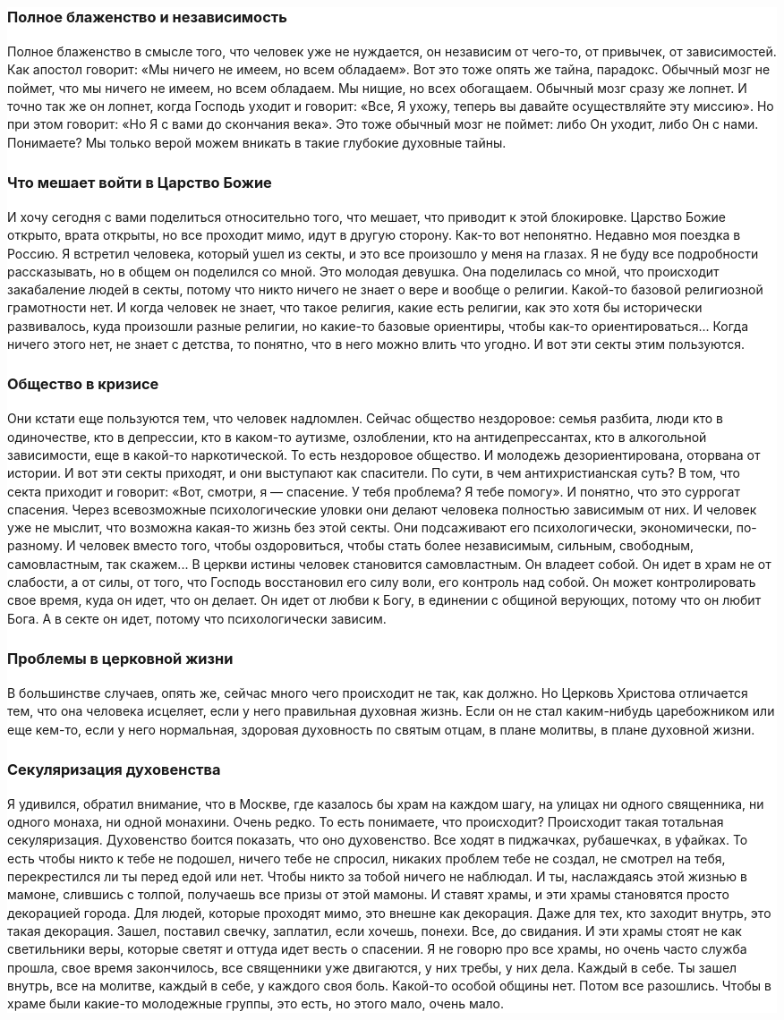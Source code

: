 ### Полное блаженство и независимость  
Полное блаженство в смысле того, что человек уже не нуждается, он независим от чего-то, от привычек, от зависимостей. Как апостол говорит: «Мы ничего не имеем, но всем обладаем». Вот это тоже опять же тайна, парадокс. Обычный мозг не поймет, что мы ничего не имеем, но всем обладаем. Мы нищие, но всех обогащаем. Обычный мозг сразу же лопнет. И точно так же он лопнет, когда Господь уходит и говорит: «Все, Я ухожу, теперь вы давайте осуществляйте эту миссию». Но при этом говорит: «Но Я с вами до скончания века». Это тоже обычный мозг не поймет: либо Он уходит, либо Он с нами. Понимаете? Мы только верой можем вникать в такие глубокие духовные тайны.

### Что мешает войти в Царство Божие  
И хочу сегодня с вами поделиться относительно того, что мешает, что приводит к этой блокировке. Царство Божие открыто, врата открыты, но все проходит мимо, идут в другую сторону. Как-то вот непонятно. Недавно моя поездка в Россию. Я встретил человека, который ушел из секты, и это все произошло у меня на глазах. Я не буду все подробности рассказывать, но в общем он поделился со мной. Это молодая девушка. Она поделилась со мной, что происходит закабаление людей в секты, потому что никто ничего не знает о вере и вообще о религии. Какой-то базовой религиозной грамотности нет. И когда человек не знает, что такое религия, какие есть религии, как это хотя бы исторически развивалось, куда произошли разные религии, но какие-то базовые ориентиры, чтобы как-то ориентироваться... Когда ничего этого нет, не знает с детства, то понятно, что в него можно влить что угодно. И вот эти секты этим пользуются.

### Общество в кризисе  
Они кстати еще пользуются тем, что человек надломлен. Сейчас общество нездоровое: семья разбита, люди кто в одиночестве, кто в депрессии, кто в каком-то аутизме, озлоблении, кто на антидепрессантах, кто в алкогольной зависимости, еще в какой-то наркотической. То есть нездоровое общество. И молодежь дезориентирована, оторвана от истории. И вот эти секты приходят, и они выступают как спасители. По сути, в чем антихристианская суть? В том, что секта приходит и говорит: «Вот, смотри, я — спасение. У тебя проблема? Я тебе помогу». И понятно, что это суррогат спасения. Через всевозможные психологические уловки они делают человека полностью зависимым от них. И человек уже не мыслит, что возможна какая-то жизнь без этой секты. Они подсаживают его психологически, экономически, по-разному. И человек вместо того, чтобы оздоровиться, чтобы стать более независимым, сильным, свободным, самовластным, так скажем... В церкви истины человек становится самовластным. Он владеет собой. Он идет в храм не от слабости, а от силы, от того, что Господь восстановил его силу воли, его контроль над собой. Он может контролировать свое время, куда он идет, что он делает. Он идет от любви к Богу, в единении с общиной верующих, потому что он любит Бога. А в секте он идет, потому что психологически зависим.

### Проблемы в церковной жизни  
В большинстве случаев, опять же, сейчас много чего происходит не так, как должно. Но Церковь Христова отличается тем, что она человека исцеляет, если у него правильная духовная жизнь. Если он не стал каким-нибудь царебожником или еще кем-то, если у него нормальная, здоровая духовность по святым отцам, в плане молитвы, в плане духовной жизни.

### Секуляризация духовенства  
Я удивился, обратил внимание, что в Москве, где казалось бы храм на каждом шагу, на улицах ни одного священника, ни одного монаха, ни одной монахини. Очень редко. То есть понимаете, что происходит? Происходит такая тотальная секуляризация. Духовенство боится показать, что оно духовенство. Все ходят в пиджачках, рубашечках, в уфайках. То есть чтобы никто к тебе не подошел, ничего тебе не спросил, никаких проблем тебе не создал, не смотрел на тебя, перекрестился ли ты перед едой или нет. Чтобы никто за тобой ничего не наблюдал. И ты, наслаждаясь этой жизнью в мамоне, слившись с толпой, получаешь все призы от этой мамоны. И ставят храмы, и эти храмы становятся просто декорацией города. Для людей, которые проходят мимо, это внешне как декорация. Даже для тех, кто заходит внутрь, это такая декорация. Зашел, поставил свечку, заплатил, если хочешь, понехи. Все, до свидания. И эти храмы стоят не как светильники веры, которые светят и оттуда идет весть о спасении. Я не говорю про все храмы, но очень часто служба прошла, свое время закончилось, все священники уже двигаются, у них требы, у них дела. Каждый в себе. Ты зашел внутрь, все на молитве, каждый в себе, у каждого своя боль. Какой-то особой общины нет. Потом все разошлись. Чтобы в храме были какие-то молодежные группы, это есть, но этого мало, очень мало.
